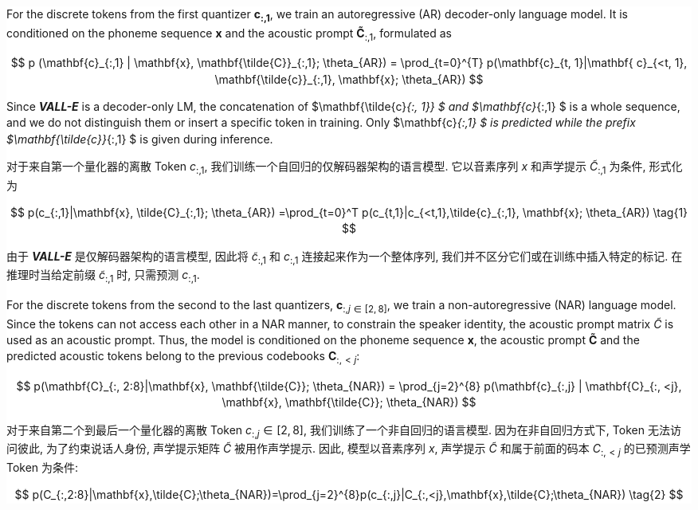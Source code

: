 </td></tr>
<tr><td>

For the discrete tokens from the first quantizer $\mathbf{c_{:, 1}}$, we train an autoregressive (AR) decoder-only language model.
It is conditioned on the phoneme sequence $\mathbf{x}$ and the acoustic prompt $\mathbf{\tilde{C}}_{:,1}$, formulated as <a id="eq:AR"></a>

$$
p (\mathbf{c}_{:,1} | \mathbf{x}, \mathbf{\tilde{C}}_{:,1}; \theta_{AR}) = \prod_{t=0}^{T} p(\mathbf{c}_{t, 1}|\mathbf{ c}_{<t, 1}, \mathbf{\tilde{c}}_{:,1}, \mathbf{x}; \theta_{AR})
$$

Since ***VALL-E*** is a decoder-only LM, the concatenation of $\mathbf{\tilde{c}_{:, 1}} $ and $\mathbf{c}_{:,1} $ is a whole sequence, and we do not distinguish them or insert a specific token in training.
Only $\mathbf{c}_{:,1} $ is predicted while the prefix $\mathbf{\tilde{c}}_{:,1} $ is given during inference.

</td><td>

对于来自第一个量化器的离散 Token $c_{:,1}$, 我们训练一个自回归的仅解码器架构的语言模型.
它以音素序列 $x$ 和声学提示 $\tilde{C}_{:,1}$ 为条件, 形式化为

$$
p(c_{:,1}|\mathbf{x}, \tilde{C}_{:,1}; \theta_{AR}) =\prod_{t=0}^T p(c_{t,1}|c_{<t,1},\tilde{c}_{:,1}, \mathbf{x}; \theta_{AR}) \tag{1}
$$

由于 ***VALL-E*** 是仅解码器架构的语言模型, 因此将 $\tilde{c}_{:,1}$ 和 $c_{:,1}$ 连接起来作为一个整体序列, 我们并不区分它们或在训练中插入特定的标记.
在推理时当给定前缀 $\tilde{c}_{:,1}$ 时, 只需预测 $c_{:,1}$.

</td></tr>
<tr><td>

For the discrete tokens from the second to the last quantizers, $\mathbf{c}_{:, j\in[2,8]}$, we train a non-autoregressive (NAR) language model.
Since the tokens can not access each other in a NAR manner, to constrain the speaker identity, the acoustic prompt matrix $\tilde{C}$ is used as an acoustic prompt.
Thus, the model is conditioned on the phoneme sequence $\mathbf{x}$, the acoustic prompt $\mathbf{\tilde{C}}$ and the predicted acoustic tokens belong to the previous codebooks $\mathbf{C}_{:, <j}$:

$$
p(\mathbf{C}_{:, 2:8}|\mathbf{x}, \mathbf{\tilde{C}}; \theta_{NAR}) = \prod_{j=2}^{8} p(\mathbf{c}_{:,j} | \mathbf{C}_{:, <j}, \mathbf{x}, \mathbf{\tilde{C}}; \theta_{NAR})
$$


</td><td>

对于来自第二个到最后一个量化器的离散 Token $c_{:,j}\in[2,8]$, 我们训练了一个非自回归的语言模型.
因为在非自回归方式下, Token 无法访问彼此, 为了约束说话人身份, 声学提示矩阵 $\tilde{C}$ 被用作声学提示.
因此, 模型以音素序列 $x$, 声学提示 $\tilde{C}$ 和属于前面的码本 $C_{:,<j}$ 的已预测声学 Token 为条件:

$$
  p(C_{:,2:8}|\mathbf{x},\tilde{C};\theta_{NAR})=\prod_{j=2}^{8}p(c_{:,j}|C_{:,<j},\mathbf{x},\tilde{C};\theta_{NAR}) \tag{2}
$$


[^Brown2020GPT-3]: [**GPT-3**: Language Models are Few-Shot Learners](../TextLM/2020.05.28_GPT-3.md). ArXiv:2005.14165v4/NeurIPS2020.
[^Shen2017Tacotron2]: [**Tacotron2**: Natural TTS Synthesis by Conditioning WaveNet on Mel Spectrogram Predictions](../Acoustic/2017.12.16_Tacotron2.md). ArXiv:1712.05884/ICASSP2018.
[^Ren2019FastSpeech]: [**FastSpeech**: Fast Robust and Controllable Text to Speech](../Acoustic/2019.05.22_FastSpeech.md). ArXiv:1905.09263/NeurIPS2019.
[^Li2019TransformerTTS]: [**TransformerTTS**: Neural Speech Synthesis with Transformer Network](../Acoustic/2018.09.19_TransformerTTS.md). ArXiv:1809.08895v3/AAAI2019.
[^Liu2022DelightfulTTS2]: [**DelightfulTTS2**: End-to-End Speech Synthesis with Adversarial Vector-Quantized Auto-Encoders](../E2E/2022.07.11_DelightfulTTS2.md). ArXiv:2207.04646v1/InterSpeech2022.
[^Kim2021VITS]: [**VITS**: Conditional Variational Autoencoder with Adversarial Learning for End-to-End Text-to-Speech](../E2E/2021.06.11_VITS.md). ArXiv:2106.06103/ICML2021.
[^Chen2018SEA]: [**SEA**: Sample Efficient Adaptive Text-to-Speech](../Vocoder/2018.09.27_SEA.md). ArXiv:1809.10460v3/ICLR2019.
[^Wang2020Spoken]: [Spoken Content and Voice Factorization for Few-Shot Speaker Adaptation](../Others/2020.10.25_Wang2020Spoken.md). InterSpeech2020.
[^Arik2018Neural]: [Neural Voice Cloning with a Few Samples](../Others/2018.02.14_Arik2018Neural.md). ArXiv:1802.06006v3/NeurIPS2018.
[^Casanova2021YourTTS]: [**YourTTS**: Towards Zero-Shot Multi-Speaker TTS and Zero-Shot Voice Conversion for Everyone](../E2E/2021.12.04_YourTTS.md). ArXiv:2112.02418v4/ICML2022.
[^Chowdhery2022PaLM]: [**PaLM**: Scaling Language Modeling with Pathways](../TextLM/2022.04.05_PaLM.md). ArXiv:2204.02311v5.
[^Devlin2018BERT]: [**BERT**: Pre-training of Deep Bidirectional Transformers for Language Understanding](../TextLM/2018.10.11_BERT.md). ArXiv:1810.04805v2/NAACL2019.
[^Liu2019RoBERTa]: [**RoBERTa**: A Robustly Optimized BERT Pretraining Approach](../TextLM/2019.07.26_RoBERTa.md). ArXiv:1907.11692v1.
[^Defossez2022EnCodec]: [**EnCodec**: High Fidelity Neural Audio Compression](../Tokenizers/2022.10.24_EnCodec.md). ArXiv:2210.13438/TMLR2023.
[^Kahn2019Libri-Light]: [**Libri-Light**: A Benchmark for ASR with Limited or No Supervision](../../Datasets/2019.12.17_Libri-Light.md). ArXiv:1912.07875v1/ICASSP2020.
[^Zen2019LibriTTS]: [**LibriTTS**: A Corpus Derived from LibriSpeech for Text-to-Speech](../../Datasets/2019.04.05_LibriTTS.md). ArXiv:1904.02882v1/InterSpeech2019.
[^Panayotov2015LibriSpeech]: [**LibriSpeech**: An ASR Corpus Based on Public Domain Audio Books](../../Datasets/2015.04.19_LibriSpeech.md). IEEE@ICASSP2015.
[^Yamagishi2019VCTK]: [**CSTR VCTK Corpus**: English multi-speaker corpus for CSTR voice cloning toolkit (version 0.92)](../../Datasets/2012.08.00_VCTK.md). .
[^Chen2021AdaSpeech]: [**AdaSpeech**: Adaptive Text to Speech for Custom Voice](../Acoustic/2021.03.01_AdaSpeech.md). ArXiv:2103.00993v1/ICLR2021.
[^Huang2021Meta-TTS]: [**Meta-TTS**: Meta-Learning for Few-Shot Speaker Adaptive Text-to-Speech](../Acoustic/2021.11.07_Meta-TTS.md). ArXiv:2111.04040v3/TASLP2022.
[^Jia2018Transfer]: [Transfer Learning from Speaker Verification to Multispeaker Text-To-Speech Synthesis](../Others/2018.06.12_Jia2018Transfer.md). ArXiv:1806.04558v4/NeurIPS2018.
[^Cai2018Exploring]: [Exploring the Encoding Layer and Loss Function in End-to-End Speaker and Language Recognition System](../Others/2018.04.14_Cai2018Exploring.md). ArXiv:1804.05160v1/Speaker Odyssey 2018.
[^Tan2021Survey]: [**Survey20210629**: A Survey on Neural Speech Synthesis](../../Surveys/2021.06.29_Tan2021Survey.md). ArXiv:2106.15561v3.
[^Wu2022AdaSpeech4]: [**AdaSpeech4**: Adaptive Text to Speech in Zero-Shot Scenarios](../Acoustic/2022.04.01_AdaSpeech4.md). ArXiv:2204.00436v1.
[^Popov2021Grad-TTS]: [**Grad-TTS**: A Diffusion Probabilistic Model for Text-to-Speech](../Acoustic/2021.05.13_Grad-TTS.md). ArXiv:2105.06337v2/ICML2021.
[^Kim2021Guided-TTS]: [**Guided-TTS**: A Diffusion Model for Text-to-Speech via Classifier Guidance](../Diffusion/2021.11.23_Guided-TTS.md). ArXiv:2111.11755v4/ICML2022.
[^Kang2022Grad-StyleSpeech]: [**Grad-StyleSpeech**: Any-speaker Adaptive Text-to-Speech Synthesis with Diffusion Models](../Diffusion/2022.11.17_Grad-StyleSpeech.md). ArXiv:2211.09383v2/ICASSP2023.
[^Du2022VQTTS]: [**VQTTS**: High-Fidelity Text-to-Speech Synthesis with Self-Supervised VQ Acoustic Feature](../Others/2022.04.02_VQTTS.md). ArXiv:2204.00768v4/InterSpeech2022.
[^Baevski2020Wav2Vec2.0]: [**Wav2Vec 2.0**: A Framework for Self-Supervised Learning of Speech Representations](../Tokenizers/2020.06.20_Wav2Vec2.0.md). ArXiv:2006.11477/NeurIPS2020.
[^Hsu2021HuBERT]: [**HuBERT**: Self-Supervised Speech Representation Learning by Masked Prediction of Hidden Units](../Tokenizers/2021.06.14_HuBERT.md). ArXiv:2106.07447/TASLP2021.
[^Chen2021WavLM]: [**WavLM**: Large-Scale Self-Supervised Pre-Training for Full Stack Speech Processing](../Tokenizers/2021.10.26_WavLM.md). ArXiv:2110.13900v5/JSTSP2022.
[^Lakhotia2021GSLM]: [**GSLM**: On Generative Spoken Language Modeling from Raw Audio](../SpeechLM/PureSpeechLM/2021.02.01_GSLM.md). ArXiv:2102.01192v2/TACL2021.
[^Borsos2022AudioLM]: [**AudioLM**: A Language Modeling Approach to Audio Generation](../SpeechLM/PureSpeechLM/2022.09.07_AudioLM.md). ArXiv:2209.03143v2/TASLP2023.
[^Polyak2021Speech]: [Speech Resynthesis from Discrete Disentangled Self-Supervised Representations](../Tokenizers/2021.04.01_Resynthesis.md). ArXiv:2104.00355/InterSpeech2021.
[^Zeghidour2021SoundStream]: [**SoundStream**: An End-to-End Neural Audio Codec](../Tokenizers/2021.07.07_SoundStream.md). ArXiv:2107.03312v1/TASLP2021.
[^Kong2020HiFi-GAN]: [**HiFi-GAN**: Generative Adversarial Networks for Efficient and High Fidelity Speech Synthesis](../Vocoder/2020.10.12_HiFi-GAN.md). ArXiv:2010.05646/NeurIPS2020.
[^Chung2018Semi]: [Semi-Supervised Training for Improving Data Efficiency in End-to-End Speech Synthesis](../Others/2018.08.30_Chung2018Semi.md). ArXiv:1808.10128v1/ICASSP2018.
[^Ao2021SpeechT5]: [**SpeechT5**: Unified-Modal Encoder-Decoder Pre-Training for Spoken Language Processing](../SpeechLM/ST2ST/2021.10.14_SpeechT5.md). ArXiv:2110.07205.
[^Tjandra2019VQVAE]: [VQVAE Unsupervised Unit Discovery and Multi-scale Code2Spec Inverter for Zerospeech Challenge 2019](../Others/2019.05.27_Tjandra2019VQVAE.md). ArXiv:1905.11449v2/InterSpeech2019.
[^Oord2017VQ-VAE]: [**VQ-VAE**: Neural Discrete Representation Learning](../../Modules/VQ/2017.11.02_VQ-VAE.md). ArXiv:1711.00937v2/NeurIPS2017.
[^Bai2022A^3T]: [**A^3T**: Alignment-Aware Acoustic and Text Pretraining for Speech Synthesis and Editing](../Tokenizers/2022.03.18_A^3T.md). ArXiv:2203.09690v2/ICML2022.
[^Oord2016WaveNet]: [**WaveNet**: A Generative Model for Raw Audio](../Vocoder/2016.09.12_WaveNet.md). ArXiv:1609.03499v2.
[^Baevski2019VQ-Wav2Vec]: [**VQ-Wav2Vec**: Self-Supervised Learning of Discrete Speech Representations](../Tokenizers/2019.10.12_VQ-Wav2Vec.md). ArXiv:1910.05453v3/ICLR2020Poster.
[^Xu2019AdaNorm]: [**AdaNorm**：Understanding and Improving Layer Normalization](../../Modules/Normalization/2019.11.16_AdaNorm.md). ArXiv:1911.07013v1/NeurIPS2019.
[^Povey2011Kaldi]: [**Kaldi**: The Kaldi Speech Recognition Toolkit](../Toolkits/2011.01.00_Kaidi.md). ASRU2011.
[^Casanova2020TTS-Portuguese]: [**TTS-Portuguese** Corpus: a corpus for speech synthesis in Brazilian Portuguese](../../Datasets/2020.05.11_TTS-Portuguese.md). ArXiv:2005.05144v4.
[^Prenger2018WaveGlow]: [**WaveGlow**: A Flow-based Generative Network for Speech Synthesis](../Vocoder/2018.10.31_WaveGlow.md). ArXiv:1811.00002v1/ICASSP2019.
[^Lei2020Fine]: [Fine-Grained Emotion Strength Transfer, Control and Prediction for Emotional Speech Synthesis](../Others/2020.11.17_Lei2020Fine.md). ArXiv:2011.08477v1.
[^Adigwe2018EmoV-DB]: [**EmoV-DB**: The Emotional Voices Database: Towards Controlling the Emotion Dimension in Voice Generation Systems](../../Datasets/2018.06.25_EmoV-DB.md). ArXiv:1806.09514v1.